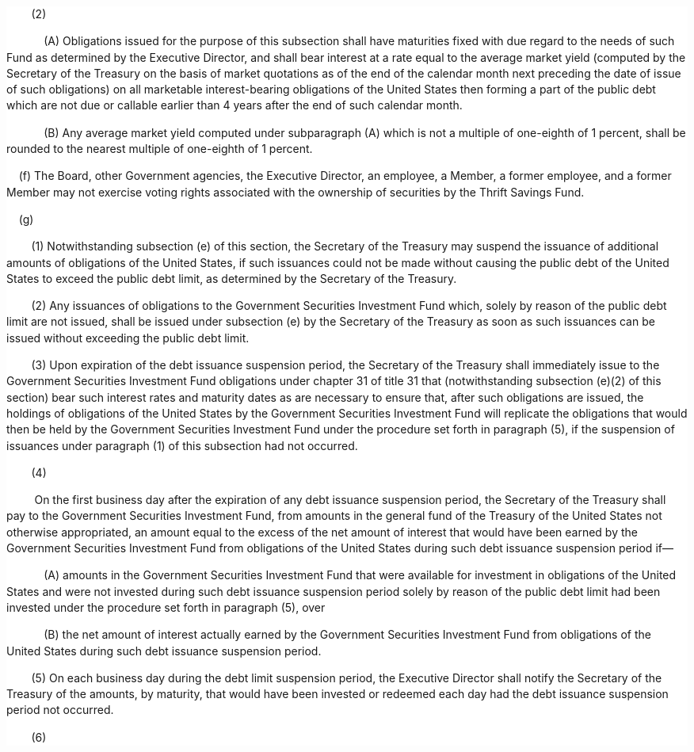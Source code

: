        (2)

            (A) Obligations issued for the purpose of this subsection shall have maturities fixed with due regard to the needs of such Fund as determined by the Executive Director, and shall bear interest at a rate equal to the average market yield (computed by the Secretary of the Treasury on the basis of market quotations as of the end of the calendar month next preceding the date of issue of such obligations) on all marketable interest-bearing obligations of the United States then forming a part of the public debt which are not due or callable earlier than 4 years after the end of such calendar month.

            (B) Any average market yield computed under subparagraph (A) which is not a multiple of one-eighth of 1 percent, shall be rounded to the nearest multiple of one-eighth of 1 percent.

    (f) The Board, other Government agencies, the Executive Director, an employee, a Member, a former employee, and a former Member may not exercise voting rights associated with the ownership of securities by the Thrift Savings Fund.

    (g)

        (1) Notwithstanding subsection (e) of this section, the Secretary of the Treasury may suspend the issuance of additional amounts of obligations of the United States, if such issuances could not be made without causing the public debt of the United States to exceed the public debt limit, as determined by the Secretary of the Treasury.

        (2) Any issuances of obligations to the Government Securities Investment Fund which, solely by reason of the public debt limit are not issued, shall be issued under subsection (e) by the Secretary of the Treasury as soon as such issuances can be issued without exceeding the public debt limit.

        (3) Upon expiration of the debt issuance suspension period, the Secretary of the Treasury shall immediately issue to the Government Securities Investment Fund obligations under chapter 31 of title 31 that (notwithstanding subsection (e)(2) of this section) bear such interest rates and maturity dates as are necessary to ensure that, after such obligations are issued, the holdings of obligations of the United States by the Government Securities Investment Fund will replicate the obligations that would then be held by the Government Securities Investment Fund under the procedure set forth in paragraph (5), if the suspension of issuances under paragraph (1) of this subsection had not occurred.

        (4)

         On the first business day after the expiration of any debt issuance suspension period, the Secretary of the Treasury shall pay to the Government Securities Investment Fund, from amounts in the general fund of the Treasury of the United States not otherwise appropriated, an amount equal to the excess of the net amount of interest that would have been earned by the Government Securities Investment Fund from obligations of the United States during such debt issuance suspension period if—

            (A) amounts in the Government Securities Investment Fund that were available for investment in obligations of the United States and were not invested during such debt issuance suspension period solely by reason of the public debt limit had been invested under the procedure set forth in paragraph (5), over

            (B) the net amount of interest actually earned by the Government Securities Investment Fund from obligations of the United States during such debt issuance suspension period.

        (5) On each business day during the debt limit suspension period, the Executive Director shall notify the Secretary of the Treasury of the amounts, by maturity, that would have been invested or redeemed each day had the debt issuance suspension period not occurred.

        (6)
